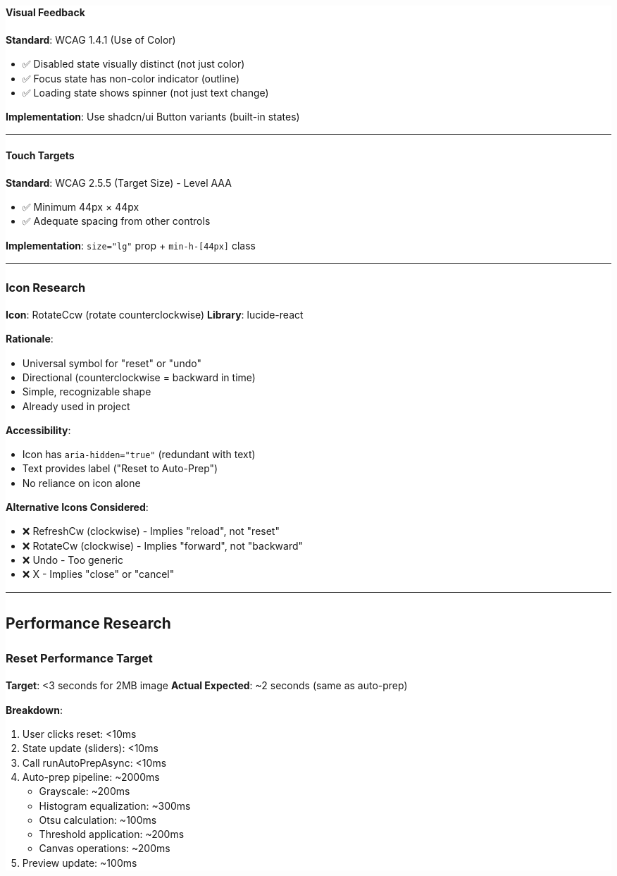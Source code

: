 
#### Visual Feedback
**Standard**: WCAG 1.4.1 (Use of Color)
- ✅ Disabled state visually distinct (not just color)
- ✅ Focus state has non-color indicator (outline)
- ✅ Loading state shows spinner (not just text change)

**Implementation**: Use shadcn/ui Button variants (built-in states)

---

#### Touch Targets
**Standard**: WCAG 2.5.5 (Target Size) - Level AAA
- ✅ Minimum 44px × 44px
- ✅ Adequate spacing from other controls

**Implementation**: `size="lg"` prop + `min-h-[44px]` class

---

### Icon Research

**Icon**: RotateCcw (rotate counterclockwise)
**Library**: lucide-react

**Rationale**:
- Universal symbol for "reset" or "undo"
- Directional (counterclockwise = backward in time)
- Simple, recognizable shape
- Already used in project

**Accessibility**:
- Icon has `aria-hidden="true"` (redundant with text)
- Text provides label ("Reset to Auto-Prep")
- No reliance on icon alone

**Alternative Icons Considered**:
- ❌ RefreshCw (clockwise) - Implies "reload", not "reset"
- ❌ RotateCw (clockwise) - Implies "forward", not "backward"
- ❌ Undo - Too generic
- ❌ X - Implies "close" or "cancel"

---

## Performance Research

### Reset Performance Target

**Target**: <3 seconds for 2MB image
**Actual Expected**: ~2 seconds (same as auto-prep)

**Breakdown**:
1. User clicks reset: <10ms
2. State update (sliders): <10ms
3. Call runAutoPrepAsync: <10ms
4. Auto-prep pipeline: ~2000ms
   - Grayscale: ~200ms
   - Histogram equalization: ~300ms
   - Otsu calculation: ~100ms
   - Threshold application: ~200ms
   - Canvas operations: ~200ms
5. Preview update: ~100ms
